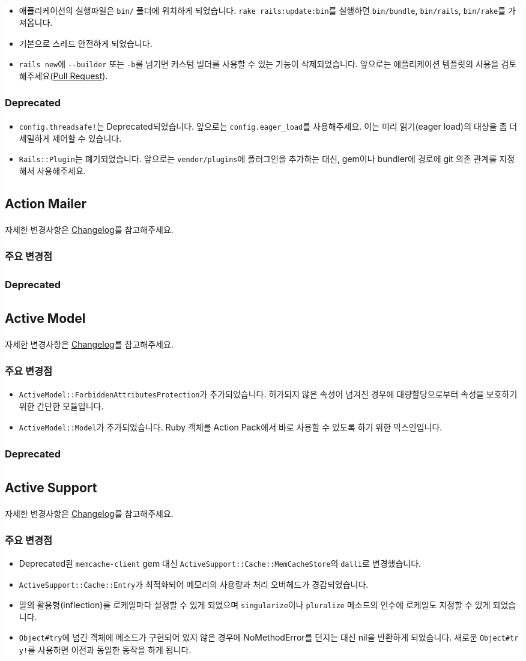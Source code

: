 * 애플리케이션의 실행파일은 `bin/` 폴더에 위치하게 되었습니다. `rake rails:update:bin`를 실행하면 `bin/bundle`, `bin/rails`, `bin/rake`를 가져옵니다.

* 기본으로 스레드 안전하게 되었습니다.

* `rails new`에 `--builder` 또는 `-b`를 넘기면 커스텀 빌더를 사용할 수 있는 기능이 삭제되었습니다. 앞으로는 애플리케이션 템플릿의 사용을 검토해주세요([Pull Request](https://github.com/rails/rails/pull/9401)).

### Deprecated

* `config.threadsafe!`는 Deprecated되었습니다. 앞으로는 `config.eager_load`를 사용해주세요. 이는 미리 읽기(eager load)의 대상을 좀 더 세밀하게 제어할 수 있습니다.

* `Rails::Plugin`는 폐기되었습니다. 앞으로는 `vendor/plugins`에 플러그인을 추가하는 대신, gem이나 bundler에 경로에 git 의존 관계를 지정해서 사용해주세요.

Action Mailer
-------------

자세한 변경사항은 [Changelog](https://github.com/rails/rails/blob/4-0-stable/actionmailer/CHANGELOG.md)를 참고해주세요.

### 주요 변경점

### Deprecated

Active Model
------------

자세한 변경사항은 [Changelog](https://github.com/rails/rails/blob/4-0-stable/activemodel/CHANGELOG.md)를 참고해주세요.

### 주요 변경점

* `ActiveModel::ForbiddenAttributesProtection`가 추가되었습니다. 허가되지 않은 속성이 넘겨진 경우에 대량할당으로부터 속성을 보호하기 위한 간단한 모듈입니다.

* `ActiveModel::Model`가 추가되었습니다. Ruby 객체를 Action Pack에서 바로 사용할 수 있도록 하기 위한 믹스인입니다.

### Deprecated

Active Support
--------------

자세한 변경사항은 [Changelog](https://github.com/rails/rails/blob/4-0-stable/activesupport/CHANGELOG.md)를 참고해주세요.

### 주요 변경점

* Deprecated된 `memcache-client` gem 대신 `ActiveSupport::Cache::MemCacheStore`의 `dalli`로 변경했습니다.

* `ActiveSupport::Cache::Entry`가 최적화되어 메모리의 사용량과 처리 오버헤드가 경감되었습니다.

* 말의 활용형(inflection)를 로케일마다 설정할 수 있게 되었으며 `singularize`이나 `pluralize` 메소드의 인수에 로케일도 지정할 수 있게 되었습니다.

* `Object#try`에 넘긴 객체에 메소드가 구현되어 있지 않은 경우에 NoMethodError를 던지는 대신 nil을 반환하게 되었습니다. 새로운 `Object#try!`를 사용하면 이전과 동일한 동작을 하게 됩니다.
